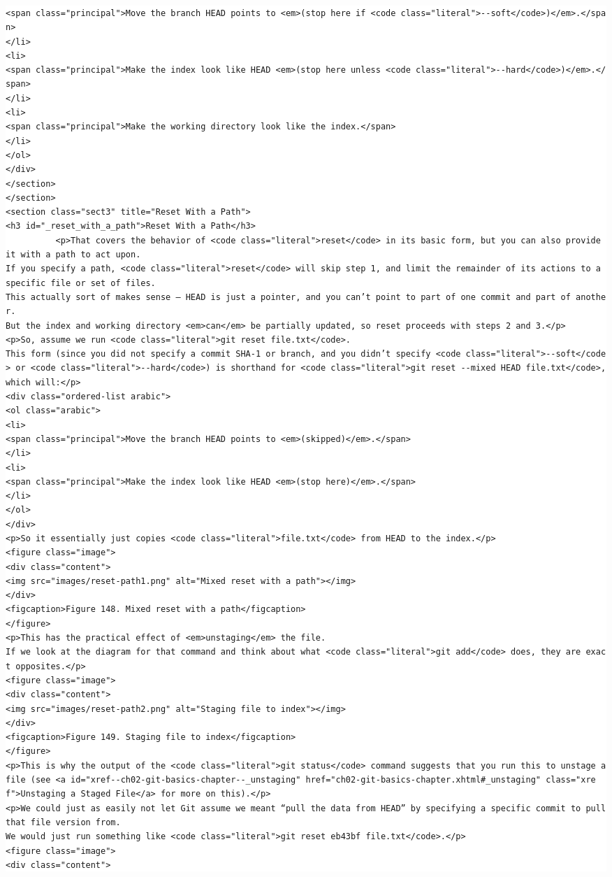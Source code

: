     <span class="principal">Move the branch HEAD points to <em>(stop here if <code class="literal">--soft</code>)</em>.</span>
    </li>
    <li>
    <span class="principal">Make the index look like HEAD <em>(stop here unless <code class="literal">--hard</code>)</em>.</span>
    </li>
    <li>
    <span class="principal">Make the working directory look like the index.</span>
    </li>
    </ol>
    </div>
    </section>
    </section>
    <section class="sect3" title="Reset With a Path">
    <h3 id="_reset_with_a_path">Reset With a Path</h3>
              <p>That covers the behavior of <code class="literal">reset</code> in its basic form, but you can also provide it with a path to act upon.
    If you specify a path, <code class="literal">reset</code> will skip step 1, and limit the remainder of its actions to a specific file or set of files.
    This actually sort of makes sense — HEAD is just a pointer, and you can’t point to part of one commit and part of another.
    But the index and working directory <em>can</em> be partially updated, so reset proceeds with steps 2 and 3.</p>
    <p>So, assume we run <code class="literal">git reset file.txt</code>.
    This form (since you did not specify a commit SHA-1 or branch, and you didn’t specify <code class="literal">--soft</code> or <code class="literal">--hard</code>) is shorthand for <code class="literal">git reset --mixed HEAD file.txt</code>, which will:</p>
    <div class="ordered-list arabic">
    <ol class="arabic">
    <li>
    <span class="principal">Move the branch HEAD points to <em>(skipped)</em>.</span>
    </li>
    <li>
    <span class="principal">Make the index look like HEAD <em>(stop here)</em>.</span>
    </li>
    </ol>
    </div>
    <p>So it essentially just copies <code class="literal">file.txt</code> from HEAD to the index.</p>
    <figure class="image">
    <div class="content">
    <img src="images/reset-path1.png" alt="Mixed reset with a path"></img>
    </div>
    <figcaption>Figure 148. Mixed reset with a path</figcaption>
    </figure>
    <p>This has the practical effect of <em>unstaging</em> the file.
    If we look at the diagram for that command and think about what <code class="literal">git add</code> does, they are exact opposites.</p>
    <figure class="image">
    <div class="content">
    <img src="images/reset-path2.png" alt="Staging file to index"></img>
    </div>
    <figcaption>Figure 149. Staging file to index</figcaption>
    </figure>
    <p>This is why the output of the <code class="literal">git status</code> command suggests that you run this to unstage a file (see <a id="xref--ch02-git-basics-chapter--_unstaging" href="ch02-git-basics-chapter.xhtml#_unstaging" class="xref">Unstaging a Staged File</a> for more on this).</p>
    <p>We could just as easily not let Git assume we meant “pull the data from HEAD” by specifying a specific commit to pull that file version from.
    We would just run something like <code class="literal">git reset eb43bf file.txt</code>.</p>
    <figure class="image">
    <div class="content">